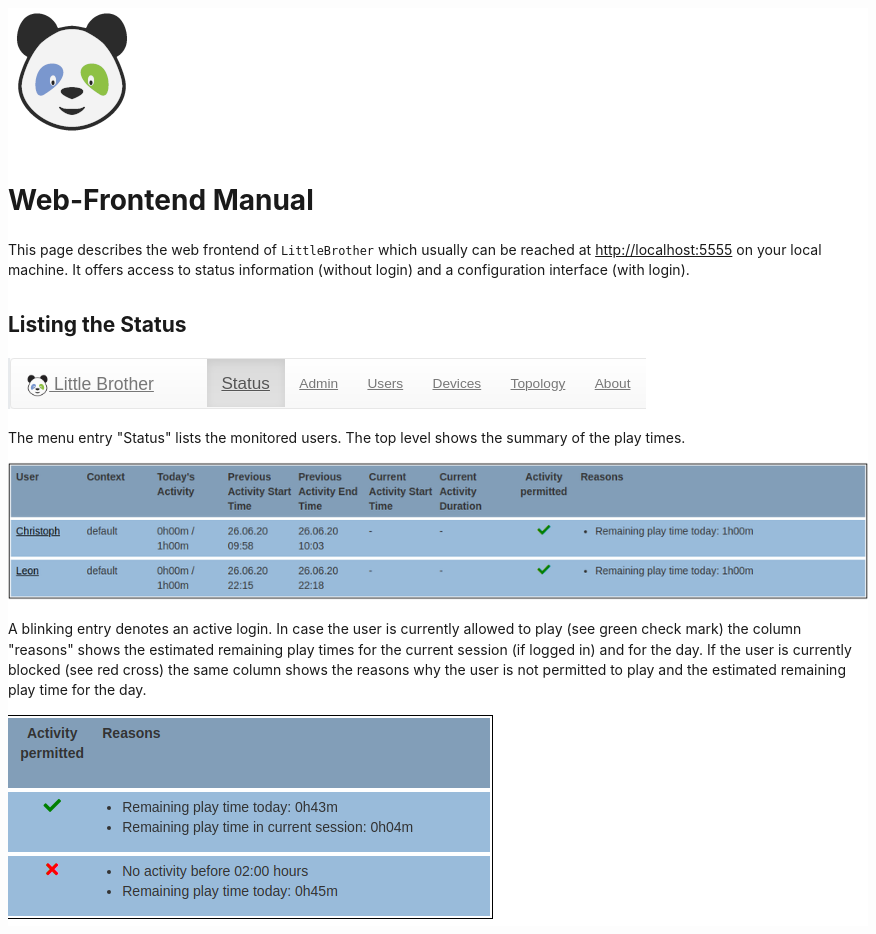 ![LittleBrother-Logo](little_brother/static/icons/icon-baby-panda-128x128.png)

# Web-Frontend Manual

This page describes the web frontend of `LittleBrother` which usually can be reached at 
[http://localhost:5555](http://localhost:5555) on your local machine. It offers access to status information (without
login) and a configuration interface (with login). 

## Listing the Status

![Menubar-Status](doc/menubar-status.png)

The menu entry "Status" lists the monitored users. The top level shows the summary of the play times.

![Status-Level-1](doc/status-level-1.png)

A blinking entry denotes an active login. In case the user is currently allowed to play (see green check mark) the 
column "reasons" shows the estimated remaining play times for the current session (if logged in) and for the day.
If the user is currently blocked (see red cross) the same column shows the reasons why the user is not permitted to 
play and the estimated remaining play time for the day.

![Status-Reasons](doc/status-reasons.png)
